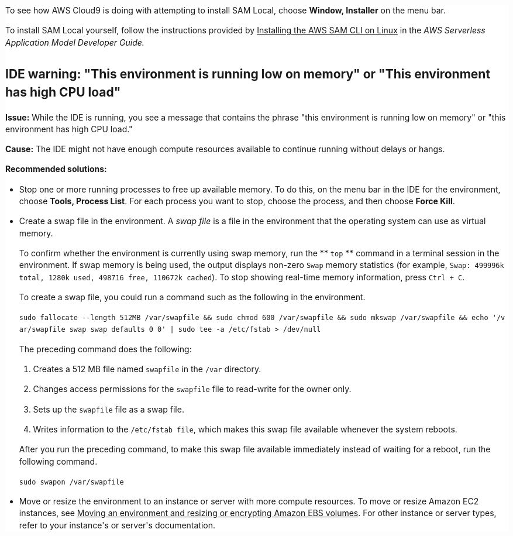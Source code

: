 To see how AWS Cloud9 is doing with attempting to install SAM Local, choose **Window, Installer** on the menu bar\.

To install SAM Local yourself, follow the instructions provided by [Installing the AWS SAM CLI on Linux](https://docs.aws.amazon.com/serverless-application-model/latest/developerguide/serverless-sam-cli-install-linux.html) in the *AWS Serverless Application Model Developer Guide\.* 

## IDE warning: "This environment is running low on memory" or "This environment has high CPU load"<a name="troubleshooting-ide-low-memory"></a>

 **Issue:** While the IDE is running, you see a message that contains the phrase "this environment is running low on memory" or "this environment has high CPU load\."

 **Cause:** The IDE might not have enough compute resources available to continue running without delays or hangs\.

 **Recommended solutions:** 
+ Stop one or more running processes to free up available memory\. To do this, on the menu bar in the IDE for the environment, choose **Tools, Process List**\. For each process you want to stop, choose the process, and then choose **Force Kill**\.
+ Create a swap file in the environment\. A *swap file* is a file in the environment that the operating system can use as virtual memory\.

  To confirm whether the environment is currently using swap memory, run the ** `top` ** command in a terminal session in the environment\. If swap memory is being used, the output displays non\-zero `Swap` memory statistics \(for example, `Swap: 499996k total, 1280k used, 498716 free, 110672k cached`\)\. To stop showing real\-time memory information, press `Ctrl + C`\.

  To create a swap file, you could run a command such as the following in the environment\.

  ```
  sudo fallocate --length 512MB /var/swapfile && sudo chmod 600 /var/swapfile && sudo mkswap /var/swapfile && echo '/var/swapfile swap swap defaults 0 0' | sudo tee -a /etc/fstab > /dev/null
  ```

  The preceding command does the following:

  1. Creates a 512 MB file named `swapfile` in the `/var` directory\.

  1. Changes access permissions for the `swapfile` file to read\-write for the owner only\.

  1. Sets up the `swapfile` file as a swap file\.

  1. Writes information to the `/etc/fstab file`, which makes this swap file available whenever the system reboots\.

  After you run the preceding command, to make this swap file available immediately instead of waiting for a reboot, run the following command\.

  ```
  sudo swapon /var/swapfile
  ```
+ Move or resize the environment to an instance or server with more compute resources\. To move or resize Amazon EC2 instances, see [Moving an environment and resizing or encrypting Amazon EBS volumes](move-environment.md)\. For other instance or server types, refer to your instance's or server's documentation\.
